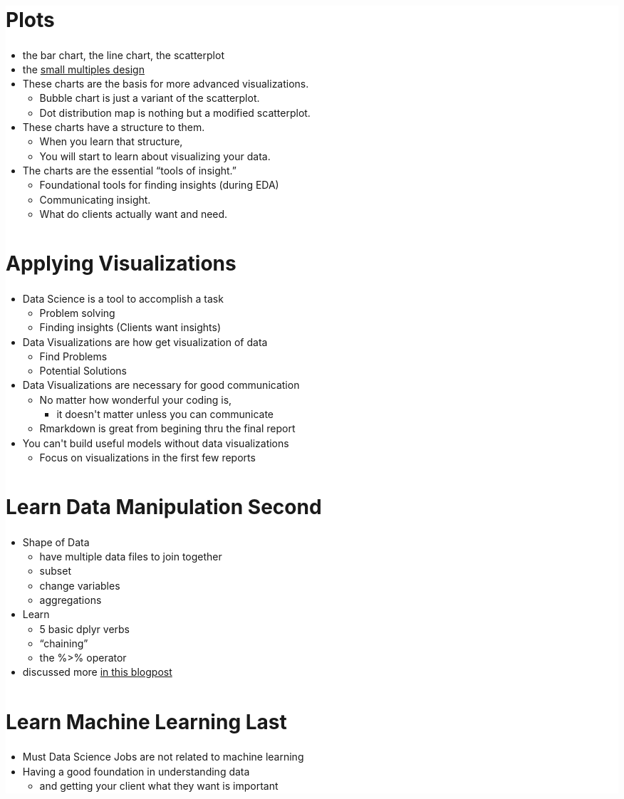 Plots
===============================================================

  - the bar chart, the line chart, the scatterplot
  - the [small multiples design](https://en.wikipedia.org/wiki/Small_multiple)
  - These charts are the basis for more advanced visualizations. 
    - Bubble chart is just a variant of the scatterplot. 
    - Dot distribution map is nothing but a modified scatterplot.
  - These charts have a structure to them. 
    - When you learn that structure, 
    - You will start to learn about visualizing your data.
  - The charts are the essential “tools of insight.” 
    - Foundational tools for finding insights (during EDA)
    - Communicating insight. 
    - What do clients actually want and need.
    

Applying Visualizations
======================================================

  - Data Science is a tool to accomplish a task
    - Problem solving
    - Finding insights (Clients want insights)
  - Data Visualizations are how get visualization of data
    - Find Problems
    - Potential Solutions
  - Data Visualizations are necessary for good communication
    - No matter how wonderful your coding is, 
      - it doesn't matter unless you can communicate
    - Rmarkdown is great from begining thru the final report
  - You can't build useful models without data visualizations
    - Focus on visualizations in the first few reports

Learn Data Manipulation Second
=========================================================

  - Shape of Data
      - have multiple data files to join together
      - subset
      - change variables
      - aggregations
  - Learn
    - 5 basic dplyr verbs
    - “chaining”
    - the %>% operator
  - discussed more [in this blogpost](http://sharpsightlabs.com/blog/dplyr-intro-data-manipulation-with-r/)
  
Learn Machine Learning Last
===========================================================

  - Must Data Science Jobs are not related to machine learning
  - Having a good foundation in understanding data 
    - and getting your client what they want is important
